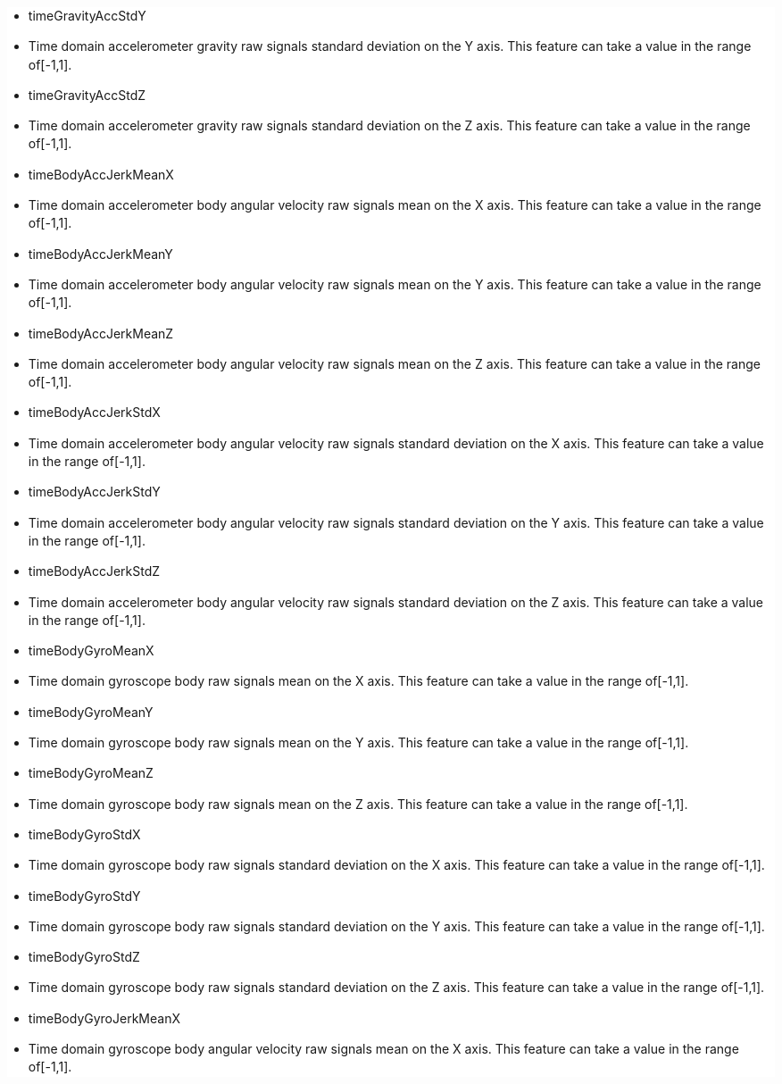 * timeGravityAccStdY
 - Time domain accelerometer gravity raw signals standard deviation on the Y axis. 
   This feature can take a value in the range of[-1,1].

* timeGravityAccStdZ
 - Time domain accelerometer gravity raw signals standard deviation on the Z axis. 
   This feature can take a value in the range of[-1,1].

* timeBodyAccJerkMeanX
 - Time domain accelerometer body angular velocity raw signals mean on the X axis. 
   This feature can take a value in the range of[-1,1].

* timeBodyAccJerkMeanY
 - Time domain accelerometer body angular velocity raw signals mean on the Y axis. 
   This feature can take a value in the range of[-1,1].

* timeBodyAccJerkMeanZ
 - Time domain accelerometer body angular velocity raw signals mean on the Z axis. 
   This feature can take a value in the range of[-1,1].

* timeBodyAccJerkStdX
 - Time domain accelerometer body angular velocity raw signals standard deviation on the X axis. 
   This feature can take a value in the range of[-1,1].

* timeBodyAccJerkStdY
 - Time domain accelerometer body angular velocity raw signals standard deviation on the Y axis. 
   This feature can take a value in the range of[-1,1].

* timeBodyAccJerkStdZ
 - Time domain accelerometer body angular velocity raw signals standard deviation on the Z axis. 
   This feature can take a value in the range of[-1,1].

* timeBodyGyroMeanX
 - Time domain gyroscope body raw signals mean on the X axis. 
   This feature can take a value in the range of[-1,1].

* timeBodyGyroMeanY
 - Time domain gyroscope body raw signals mean on the Y axis. 
   This feature can take a value in the range of[-1,1].

* timeBodyGyroMeanZ
 - Time domain gyroscope body raw signals mean on the Z axis. 
   This feature can take a value in the range of[-1,1].

* timeBodyGyroStdX
 - Time domain gyroscope body raw signals standard deviation on the X axis. 
   This feature can take a value in the range of[-1,1].

* timeBodyGyroStdY
 - Time domain gyroscope body raw signals standard deviation on the Y axis. 
   This feature can take a value in the range of[-1,1].

* timeBodyGyroStdZ
 - Time domain gyroscope body raw signals standard deviation on the Z axis. 
   This feature can take a value in the range of[-1,1].

* timeBodyGyroJerkMeanX
 - Time domain gyroscope body angular velocity raw signals mean on the X axis. 
   This feature can take a value in the range of[-1,1].
